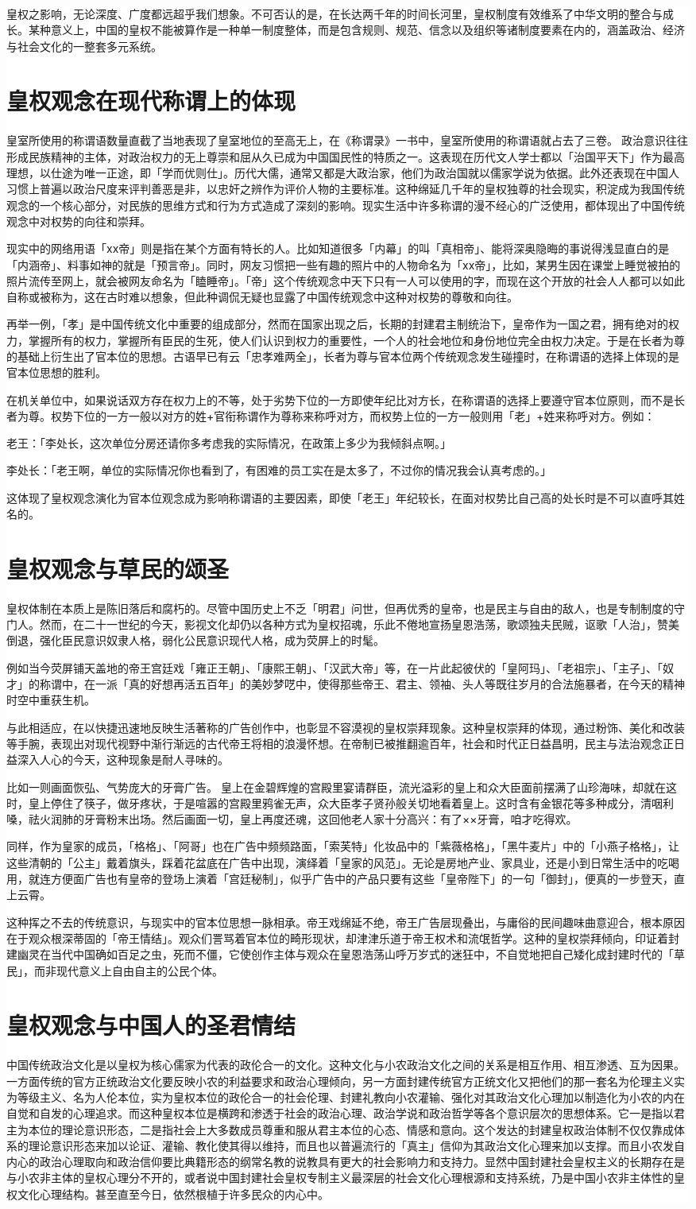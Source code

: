 皇权之影响，无论深度、广度都远超乎我们想象。不可否认的是，在长达两千年的时间长河里，皇权制度有效维系了中华文明的整合与成长。某种意义上，中国的皇权不能被算作是一种单一制度整体，而是包含规则、规范、信念以及组织等诸制度要素在内的，涵盖政治、经济与社会文化的一整套多元系统。

# 皇权观念在现代称谓上的体现

皇室所使用的称谓语数量直截了当地表现了皇室地位的至高无上，在《称谓录》一书中，皇室所使用的称谓语就占去了三卷。 政治意识往往形成民族精神的主体，对政治权力的无上尊崇和屈从久已成为中国国民性的特质之一。这表现在历代文人学士都以「治国平天下」作为最高理想，以仕途为唯一正途，即「学而优则仕」。历代大儒，通常又都是大政治家，他们为政治国就以儒家学说为依据。此外还表现在中国人习惯上普遍以政治尺度来评判善恶是非，以忠奸之辨作为评价人物的主要标准。这种绵延几千年的皇权独尊的社会现实，积淀成为我国传统观念的一个核心部分，对民族的思维方式和行为方式造成了深刻的影响。现实生活中许多称谓的漫不经心的广泛使用，都体现出了中国传统观念中对权势的向往和崇拜。

现实中的网络用语「xx帝」则是指在某个方面有特长的人。比如知道很多「内幕」的叫「真相帝」、能将深奥隐晦的事说得浅显直白的是「内涵帝」、料事如神的就是「预言帝」。同时，网友习惯把一些有趣的照片中的人物命名为「xx帝」，比如，某男生因在课堂上睡觉被拍的照片流传至网上，就会被网友命名为「瞌睡帝」。「帝」这个传统观念中天下只有一人可以使用的字，而现在这个开放的社会人人都可以如此自称或被称为，这在古时难以想象，但此种调侃无疑也显露了中国传统观念中这种对权势的尊敬和向往。

再举一例，「孝」是中国传统文化中重要的组成部分，然而在国家出现之后，长期的封建君主制统治下，皇帝作为一国之君，拥有绝对的权力，掌握所有的权力，掌握所有臣民的生死，使人们认识到权力的重要性，一个人的社会地位和身份地位完全由权力决定。于是在长者为尊的基础上衍生出了官本位的思想。古语早已有云「忠孝难两全」，长者为尊与官本位两个传统观念发生碰撞时，在称谓语的选择上体现的是官本位思想的胜利。

在机关单位中，如果说话双方存在权力上的不等，处于劣势下位的一方即使年纪比对方长，在称谓语的选择上要遵守官本位原则，而不是长者为尊。权势下位的一方一般以对方的姓+官衔称谓作为尊称来称呼对方，而权势上位的一方一般则用「老」+姓来称呼对方。例如：

老王：「李处长，这次单位分房还请你多考虑我的实际情况，在政策上多少为我倾斜点啊。」

李处长：「老王啊，单位的实际情况你也看到了，有困难的员工实在是太多了，不过你的情况我会认真考虑的。」

这体现了皇权观念演化为官本位观念成为影响称谓语的主要因素，即使「老王」年纪较长，在面对权势比自己高的处长时是不可以直呼其姓名的。

# 皇权观念与草民的颂圣

皇权体制在本质上是陈旧落后和腐朽的。尽管中国历史上不乏「明君」问世，但再优秀的皇帝，也是民主与自由的敌人，也是专制制度的守门人。然而，在二十一世纪的今天，影视文化却仍以各种方式为皇权招魂，乐此不倦地宣扬皇恩浩荡，歌颂独夫民贼，讴歌「人治」，赞美倒退，强化臣民意识奴隶人格，弱化公民意识现代人格，成为荧屏上的时髦。

例如当今荧屏铺天盖地的帝王宫廷戏「雍正王朝」、「康熙王朝」、「汉武大帝」等，在一片此起彼伏的「皇阿玛」、「老祖宗」、「主子」、「奴才」的称谓中，在一派「真的好想再活五百年」的美妙梦呓中，使得那些帝王、君主、领袖、头人等既往岁月的合法施暴者，在今天的精神时空中重获生机。

与此相适应，在以快捷迅速地反映生活著称的广告创作中，也彰显不容漠视的皇权崇拜现象。这种皇权崇拜的体现，通过粉饰、美化和改装等手腕，表现出对现代视野中渐行渐远的古代帝王将相的浪漫怀想。在帝制已被推翻逾百年，社会和时代正日益昌明，民主与法治观念正日益深入人心的今天，这种现象是耐人寻味的。

比如一则画面恢弘、气势庞大的牙膏广告。 皇上在金碧辉煌的宫殿里宴请群臣，流光溢彩的皇上和众大臣面前摆满了山珍海味，却就在这时，皇上停住了筷子，做牙疼状，于是喧嚣的宫殿里鸦雀无声，众大臣孝子贤孙般关切地看着皇上。这时含有金银花等多种成分，清咽利嗓，祛火润肺的牙膏粉末出场。然后画面一切，皇上再度还魂，这回他老人家十分高兴：有了××牙膏，咱才吃得欢。

同样，作为皇家的成员，「格格」、「阿哥」也在广告中频频路面，「索芙特」化妆品中的「紫薇格格」，「黑牛麦片」中的「小燕子格格」，让这些清朝的「公主」戴着旗头，踩着花盆底在广告中出现，演绎着「皇家的风范」。无论是房地产业、家具业，还是小到日常生活中的吃喝用，就连方便面广告也有皇帝的登场上演着「宫廷秘制」，似乎广告中的产品只要有这些「皇帝陛下」的一句「御封」，便真的一步登天，直上云霄。

这种挥之不去的传统意识，与现实中的官本位思想一脉相承。帝王戏绵延不绝，帝王广告层现叠出，与庸俗的民间趣味曲意迎合，根本原因在于观众根深蒂固的「帝王情结」。观众们詈骂着官本位的畸形现状，却津津乐道于帝王权术和流氓哲学。这种的皇权崇拜倾向，印证着封建幽灵在当代中国确如百足之虫，死而不僵，它使创作主体与观众在皇恩浩荡山呼万岁式的迷狂中，不自觉地把自己矮化成封建时代的「草民」，而非现代意义上自由自主的公民个体。

# 皇权观念与中国人的圣君情结

中国传统政治文化是以皇权为核心儒家为代表的政伦合一的文化。这种文化与小农政治文化之间的关系是相互作用、相互渗透、互为因果。一方面传统的官方正统政治文化要反映小农的利益要求和政治心理倾向，另一方面封建传统官方正统文化又把他们的那一套名为伦理主义实为等级主义、名为人伦本位，实为皇权本位的政伦合一的社会伦理、封建礼教向小农灌输、强化对其政治文化心理加以制造化为小农的内在自觉和自发的心理追求。而这种皇权本位是横跨和渗透于社会的政治心理、政治学说和政治哲学等各个意识层次的思想体系。它一是指以君主为本位的理论意识形态，二是指社会上大多数成员尊重和服从君主本位的心态、情感和意向。这个发达的封建皇权政治体制不仅仅靠成体系的理论意识形态来加以论证、灌输、教化使其得以维持，而且也以普遍流行的「真主」信仰为其政治文化心理来加以支撑。而且小农发自内心的政治心理取向和政治信仰要比典籍形态的纲常名教的说教具有更大的社会影响力和支持力。显然中国封建社会皇权主义的长期存在是与小农非主体的皇权心理分不开的，或者说中国封建社会皇权专制主义最深层的社会文化心理根源和支持系统，乃是中国小农非主体性的皇权文化心理结构。甚至直至今日，依然根植于许多民众的内心中。
